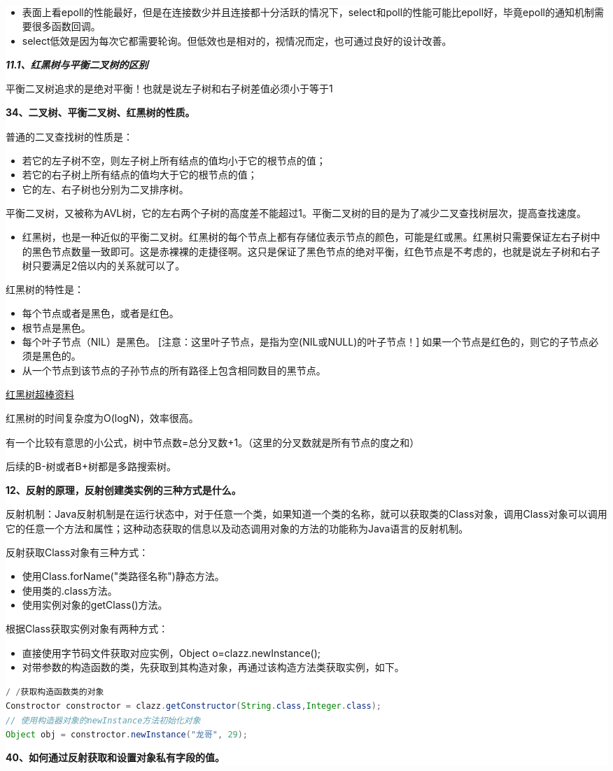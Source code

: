 - 表面上看epoll的性能最好，但是在连接数少并且连接都十分活跃的情况下，select和poll的性能可能比epoll好，毕竟epoll的通知机制需要很多函数回调。
- select低效是因为每次它都需要轮询。但低效也是相对的，视情况而定，也可通过良好的设计改善。

***11.1、红黑树与平衡二叉树的区别***

平衡二叉树追求的是绝对平衡！也就是说左子树和右子树差值必须小于等于1




**34、二叉树、平衡二叉树、红黑树的性质。**

普通的二叉查找树的性质是：

- 若它的左子树不空，则左子树上所有结点的值均小于它的根节点的值；
- 若它的右子树上所有结点的值均大于它的根节点的值；
- 它的左、右子树也分别为二叉排序树。

平衡二叉树，又被称为AVL树，它的左右两个子树的高度差不能超过1。平衡二叉树的目的是为了减少二叉查找树层次，提高查找速度。

- 红黑树，也是一种近似的平衡二叉树。红黑树的每个节点上都有存储位表示节点的颜色，可能是红或黑。红黑树只需要保证左右子树中的黑色节点数量一致即可。这是赤裸裸的走捷径啊。这只是保证了黑色节点的绝对平衡，红色节点是不考虑的，也就是说左子树和右子树只要满足2倍以内的关系就可以了。

红黑树的特性是：
- 每个节点或者是黑色，或者是红色。
- 根节点是黑色。
- 每个叶子节点（NIL）是黑色。 [注意：这里叶子节点，是指为空(NIL或NULL)的叶子节点！]
  如果一个节点是红色的，则它的子节点必须是黑色的。
- 从一个节点到该节点的子孙节点的所有路径上包含相同数目的黑节点。

[红黑树超棒资料](https://www.cnblogs.com/CarpenterLee/p/5503882.html)

红黑树的时间复杂度为O(logN)，效率很高。

有一个比较有意思的小公式，树中节点数=总分叉数+1。（这里的分叉数就是所有节点的度之和）

后续的B-树或者B+树都是多路搜索树。


**12、反射的原理，反射创建类实例的三种方式是什么。**

反射机制：Java反射机制是在运行状态中，对于任意一个类，如果知道一个类的名称，就可以获取类的Class对象，调用Class对象可以调用它的任意一个方法和属性；这种动态获取的信息以及动态调用对象的方法的功能称为Java语言的反射机制。

反射获取Class对象有三种方式：
- 使用Class.forName("类路径名称")静态方法。
- 使用类的.class方法。
- 使用实例对象的getClass()方法。

根据Class获取实例对象有两种方式：

- 直接使用字节码文件获取对应实例，Object o=clazz.newInstance();
- 对带参数的构造函数的类，先获取到其构造对象，再通过该构造方法类获取实例，如下。

```java
/ /获取构造函数类的对象
Constroctor constroctor = clazz.getConstructor(String.class,Integer.class);
// 使用构造器对象的newInstance方法初始化对象
Object obj = constroctor.newInstance("龙哥", 29);
```
**40、如何通过反射获取和设置对象私有字段的值。**
